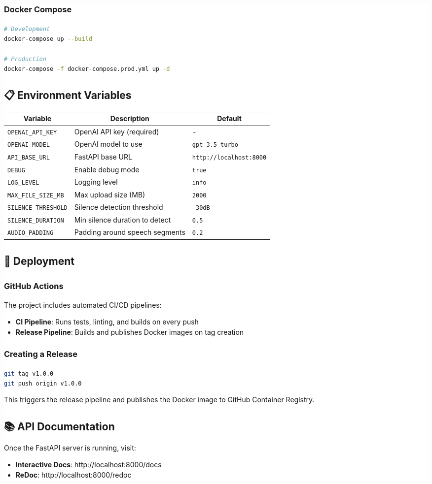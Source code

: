 ### Docker Compose

```bash
# Development
docker-compose up --build

# Production
docker-compose -f docker-compose.prod.yml up -d
```

## 📋 Environment Variables

| Variable | Description | Default |
|----------|-------------|---------|
| `OPENAI_API_KEY` | OpenAI API key (required) | - |
| `OPENAI_MODEL` | OpenAI model to use | `gpt-3.5-turbo` |
| `API_BASE_URL` | FastAPI base URL | `http://localhost:8000` |
| `DEBUG` | Enable debug mode | `true` |
| `LOG_LEVEL` | Logging level | `info` |
| `MAX_FILE_SIZE_MB` | Max upload size (MB) | `2000` |
| `SILENCE_THRESHOLD` | Silence detection threshold | `-30dB` |
| `SILENCE_DURATION` | Min silence duration to detect | `0.5` |
| `AUDIO_PADDING` | Padding around speech segments | `0.2` |

## 🚀 Deployment

### GitHub Actions

The project includes automated CI/CD pipelines:

- **CI Pipeline**: Runs tests, linting, and builds on every push
- **Release Pipeline**: Builds and publishes Docker images on tag creation

### Creating a Release

```bash
git tag v1.0.0
git push origin v1.0.0
```

This triggers the release pipeline and publishes the Docker image to GitHub Container Registry.

## 📚 API Documentation

Once the FastAPI server is running, visit:
- **Interactive Docs**: http://localhost:8000/docs
- **ReDoc**: http://localhost:8000/redoc
